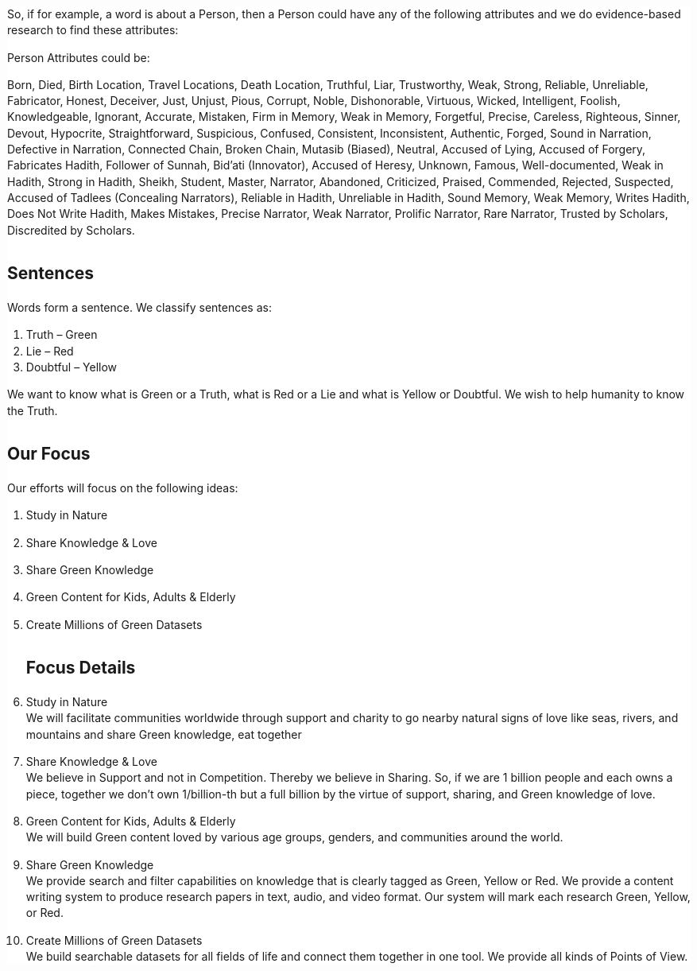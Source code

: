 So, if for example, a word is about a Person, then a Person could have any of the following attributes and we do evidence-based research to find these attributes:

Person Attributes could be:

Born, Died, Birth Location, Travel Locations, Death Location, Truthful, Liar, Trustworthy, Weak, Strong, Reliable, Unreliable, Fabricator, Honest, Deceiver, Just, Unjust, Pious, Corrupt, Noble, Dishonorable, Virtuous, Wicked, Intelligent, Foolish, Knowledgeable, Ignorant, Accurate, Mistaken, Firm in Memory, Weak in Memory, Forgetful, Precise, Careless, Righteous, Sinner, Devout, Hypocrite, Straightforward, Suspicious, Confused, Consistent, Inconsistent, Authentic, Forged, Sound in Narration, Defective in Narration, Connected Chain, Broken Chain, Mutasib (Biased), Neutral, Accused of Lying, Accused of Forgery, Fabricates Hadith, Follower of Sunnah, Bid’ati (Innovator), Accused of Heresy, Unknown, Famous, Well-documented, Weak in Hadith, Strong in Hadith, Sheikh, Student, Master, Narrator, Abandoned, Criticized, Praised, Commended, Rejected, Suspected, Accused of Tadlees (Concealing Narrators), Reliable in Hadith, Unreliable in Hadith, Sound Memory, Weak Memory, Writes Hadith, Does Not Write Hadith, Makes Mistakes, Precise Narrator, Weak Narrator, Prolific Narrator, Rare Narrator, Trusted by Scholars, Discredited by Scholars.

## Sentences

Words form a sentence. We classify sentences as:

1. Truth – Green  
2. Lie – Red  
3. Doubtful – Yellow

We want to know what is Green or a Truth, what is Red or a Lie and what is Yellow or Doubtful. We wish to help humanity to know the Truth.

## Our Focus

Our efforts will focus on the following ideas:

1. Study in Nature  
2. Share Knowledge & Love  
3. Share Green Knowledge  
4. Green Content for Kids, Adults & Elderly  
5. Create Millions of Green Datasets

   ## Focus Details

1. Study in Nature  
   We will facilitate communities worldwide through support and charity to go nearby natural signs of love like seas, rivers, and mountains and share Green knowledge, eat together  
2. Share Knowledge & Love  
   We believe in Support and not in Competition. Thereby we believe in Sharing. So, if we are 1 billion people and each owns a piece, together we don’t own 1/billion-th but a full billion by the virtue of support, sharing, and Green knowledge of love.  
3. Green Content for Kids, Adults & Elderly  
   We will build Green content loved by various age groups, genders, and communities around the world.  
4. Share Green Knowledge  
   We provide search and filter capabilities on knowledge that is clearly tagged as Green, Yellow or Red. We provide a content writing system to produce research papers in text, audio, and video format. Our system will mark each research Green, Yellow, or Red.  
5. Create Millions of Green Datasets  
   We build searchable datasets for all fields of life and connect them together in one tool. We provide all kinds of Points of View.
